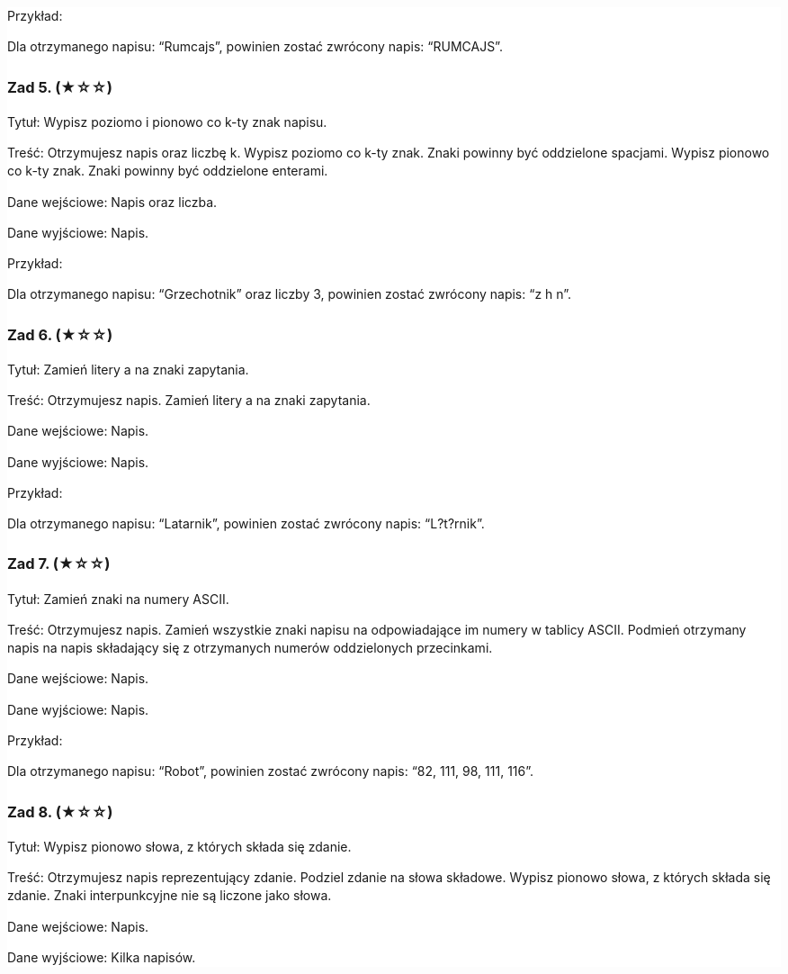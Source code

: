 Przykład:

Dla otrzymanego napisu: “Rumcajs”, powinien zostać zwrócony napis: “RUMCAJS”.

### Zad 5. (★☆☆)

Tytuł: Wypisz poziomo i pionowo co k-ty znak napisu.

Treść: Otrzymujesz napis oraz liczbę k. 
Wypisz poziomo co k-ty znak. Znaki powinny być oddzielone spacjami.
Wypisz pionowo co k-ty znak. Znaki powinny być oddzielone enterami.

Dane wejściowe: Napis oraz liczba.

Dane wyjściowe: Napis.

Przykład:

Dla otrzymanego napisu: “Grzechotnik” oraz liczby 3,  powinien zostać zwrócony napis: “z h n”.



### Zad 6. (★☆☆)

Tytuł: Zamień litery a na znaki zapytania.

Treść: Otrzymujesz napis. Zamień litery a na znaki zapytania.

Dane wejściowe: Napis.

Dane wyjściowe: Napis.

Przykład:

Dla otrzymanego napisu: “Latarnik”,  powinien zostać zwrócony napis: “L?t?rnik”.


### Zad 7. (★☆☆)

Tytuł: Zamień znaki na numery ASCII.

Treść: Otrzymujesz napis. Zamień wszystkie znaki napisu na odpowiadające im numery w tablicy ASCII. Podmień otrzymany napis na napis składający się z otrzymanych numerów oddzielonych przecinkami.

Dane wejściowe: Napis.

Dane wyjściowe: Napis.

Przykład:

Dla otrzymanego napisu: “Robot”, powinien zostać zwrócony napis: “82, 111, 98, 111, 116”.

### Zad 8. (★☆☆)

Tytuł: Wypisz pionowo słowa, z których składa się zdanie.

Treść: Otrzymujesz napis reprezentujący zdanie. Podziel zdanie na słowa składowe. Wypisz pionowo słowa, z których składa się zdanie. Znaki interpunkcyjne nie są liczone jako słowa.

Dane wejściowe: Napis.

Dane wyjściowe: Kilka napisów.
